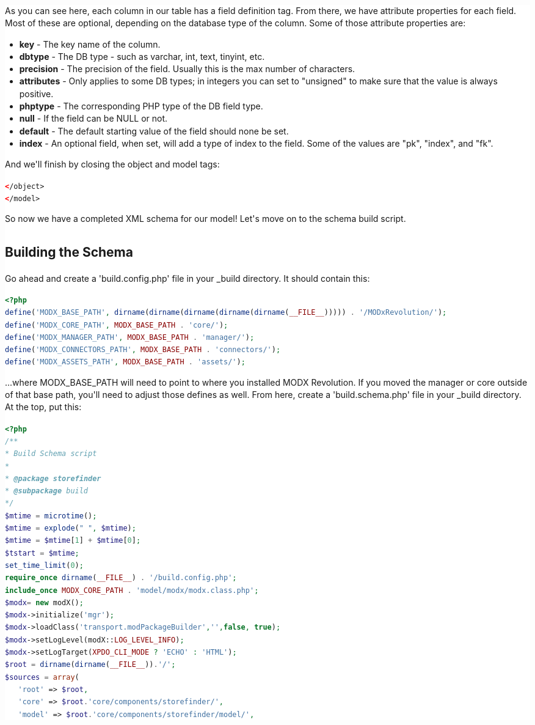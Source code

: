  As you can see here, each column in our table has a field definition tag. From there, we have 
 attribute properties for each field. Most of these are optional, depending on the database type of the column. Some of those attribute properties are:

- **key** - The key name of the column.
- **dbtype** - The DB type - such as varchar, int, text, tinyint, etc.
- **precision** - The precision of the field. Usually this is the max number of characters.
- **attributes** - Only applies to some DB types; in integers you can set to "unsigned" to make sure that the value is always positive.
- **phptype** - The corresponding PHP type of the DB field type.
- **null** - If the field can be NULL or not.
- **default** - The default starting value of the field should none be set.
- **index** - An optional field, when set, will add a type of index to the field. Some of the values are "pk", "index", and "fk".

 And we'll finish by closing the object and model tags:

 ``` xml 
</object>
</model>
```

 So now we have a completed XML schema for our model! Let's move on to the schema build script.

## Building the Schema

 Go ahead and create a 'build.config.php' file in your \_build directory. It should contain this:

 ``` php 
<?php
define('MODX_BASE_PATH', dirname(dirname(dirname(dirname(dirname(__FILE__))))) . '/MODxRevolution/');
define('MODX_CORE_PATH', MODX_BASE_PATH . 'core/');
define('MODX_MANAGER_PATH', MODX_BASE_PATH . 'manager/');
define('MODX_CONNECTORS_PATH', MODX_BASE_PATH . 'connectors/');
define('MODX_ASSETS_PATH', MODX_BASE_PATH . 'assets/');
```

 ...where MODX\_BASE\_PATH will need to point to where you installed MODX Revolution. If you moved the manager or core outside of that base path, you'll need to adjust those defines as well. From here, create a 'build.schema.php' file in your \_build directory. At the top, put this:

 ``` php 
<?php
/**
 * Build Schema script
 *
 * @package storefinder
 * @subpackage build
 */
$mtime = microtime();
$mtime = explode(" ", $mtime);
$mtime = $mtime[1] + $mtime[0];
$tstart = $mtime;
set_time_limit(0);
require_once dirname(__FILE__) . '/build.config.php';
include_once MODX_CORE_PATH . 'model/modx/modx.class.php';
$modx= new modX();
$modx->initialize('mgr');
$modx->loadClass('transport.modPackageBuilder','',false, true);
$modx->setLogLevel(modX::LOG_LEVEL_INFO);
$modx->setLogTarget(XPDO_CLI_MODE ? 'ECHO' : 'HTML');
$root = dirname(dirname(__FILE__)).'/';
$sources = array(
    'root' => $root,
    'core' => $root.'core/components/storefinder/',
    'model' => $root.'core/components/storefinder/model/',
 ```